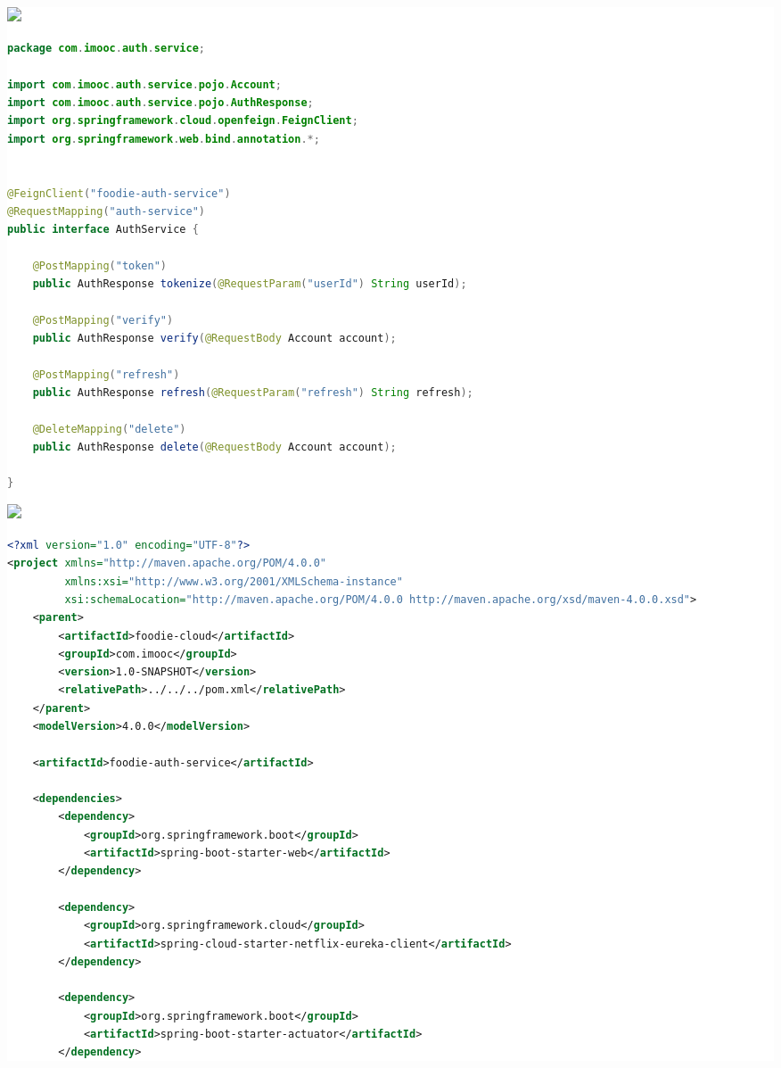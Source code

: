 ![](https://tcs.teambition.net/storage/3122cec5f86f7ffcd5c5dbfab0539e9864ed?Signature=eyJhbGciOiJIUzI1NiIsInR5cCI6IkpXVCJ9.eyJBcHBJRCI6IjU5Mzc3MGZmODM5NjMyMDAyZTAzNThmMSIsIl9hcHBJZCI6IjU5Mzc3MGZmODM5NjMyMDAyZTAzNThmMSIsIl9vcmdhbml6YXRpb25JZCI6IiIsImV4cCI6MTYxMjc5NTM0MCwiaWF0IjoxNjEyMTkwNTQwLCJyZXNvdXJjZSI6Ii9zdG9yYWdlLzMxMjJjZWM1Zjg2ZjdmZmNkNWM1ZGJmYWIwNTM5ZTk4NjRlZCJ9.7T2iwYajXk2dhKmHsOYnN1BBkOJ8Ynk7NF2bTnIW8hA&download=image.png "")

```java
package com.imooc.auth.service;

import com.imooc.auth.service.pojo.Account;
import com.imooc.auth.service.pojo.AuthResponse;
import org.springframework.cloud.openfeign.FeignClient;
import org.springframework.web.bind.annotation.*;


@FeignClient("foodie-auth-service")
@RequestMapping("auth-service")
public interface AuthService {

    @PostMapping("token")
    public AuthResponse tokenize(@RequestParam("userId") String userId);

    @PostMapping("verify")
    public AuthResponse verify(@RequestBody Account account);

    @PostMapping("refresh")
    public AuthResponse refresh(@RequestParam("refresh") String refresh);

    @DeleteMapping("delete")
    public AuthResponse delete(@RequestBody Account account);

}

```

![](https://tcs.teambition.net/storage/31228e475b232f85ab4e93ae45211b52d930?Signature=eyJhbGciOiJIUzI1NiIsInR5cCI6IkpXVCJ9.eyJBcHBJRCI6IjU5Mzc3MGZmODM5NjMyMDAyZTAzNThmMSIsIl9hcHBJZCI6IjU5Mzc3MGZmODM5NjMyMDAyZTAzNThmMSIsIl9vcmdhbml6YXRpb25JZCI6IiIsImV4cCI6MTYxMjc5NTM0MCwiaWF0IjoxNjEyMTkwNTQwLCJyZXNvdXJjZSI6Ii9zdG9yYWdlLzMxMjI4ZTQ3NWIyMzJmODVhYjRlOTNhZTQ1MjExYjUyZDkzMCJ9.ZXR8CqSzAzX0UHzUmL-PBeXNjEcM2WwHUClgmIZTvHM&download=image.png "")

```xml
<?xml version="1.0" encoding="UTF-8"?>
<project xmlns="http://maven.apache.org/POM/4.0.0"
         xmlns:xsi="http://www.w3.org/2001/XMLSchema-instance"
         xsi:schemaLocation="http://maven.apache.org/POM/4.0.0 http://maven.apache.org/xsd/maven-4.0.0.xsd">
    <parent>
        <artifactId>foodie-cloud</artifactId>
        <groupId>com.imooc</groupId>
        <version>1.0-SNAPSHOT</version>
        <relativePath>../../../pom.xml</relativePath>
    </parent>
    <modelVersion>4.0.0</modelVersion>

    <artifactId>foodie-auth-service</artifactId>

    <dependencies>
        <dependency>
            <groupId>org.springframework.boot</groupId>
            <artifactId>spring-boot-starter-web</artifactId>
        </dependency>

        <dependency>
            <groupId>org.springframework.cloud</groupId>
            <artifactId>spring-cloud-starter-netflix-eureka-client</artifactId>
        </dependency>

        <dependency>
            <groupId>org.springframework.boot</groupId>
            <artifactId>spring-boot-starter-actuator</artifactId>
        </dependency>
```